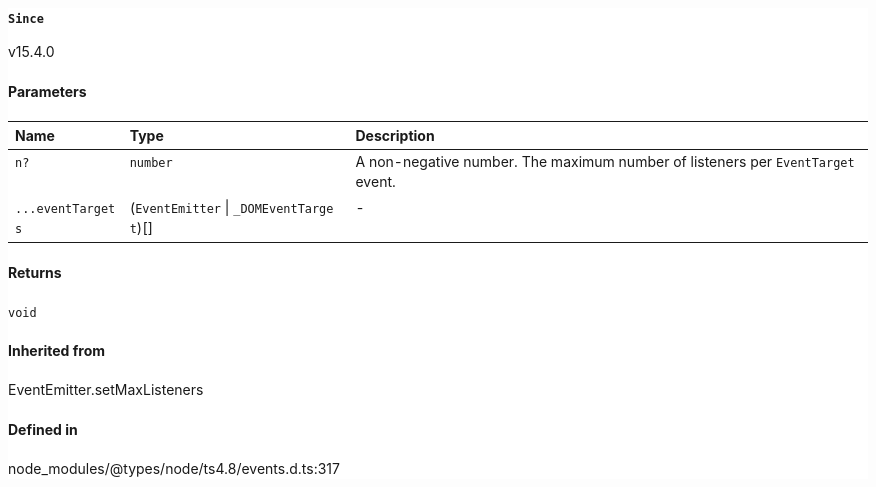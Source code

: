 **`Since`**

v15.4.0

#### Parameters

| Name | Type | Description |
| :------ | :------ | :------ |
| `n?` | `number` | A non-negative number. The maximum number of listeners per `EventTarget` event. |
| `...eventTargets` | (`EventEmitter` \| `_DOMEventTarget`)[] | - |

#### Returns

`void`

#### Inherited from

EventEmitter.setMaxListeners

#### Defined in

node_modules/@types/node/ts4.8/events.d.ts:317

